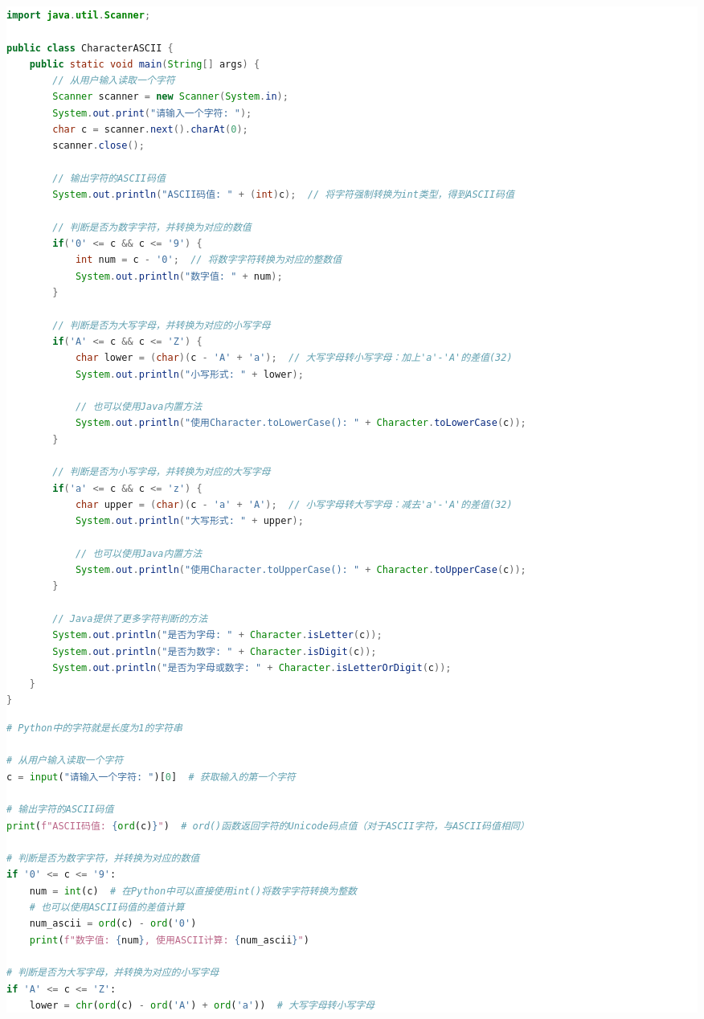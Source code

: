 ```java []
import java.util.Scanner;

public class CharacterASCII {
    public static void main(String[] args) {
        // 从用户输入读取一个字符
        Scanner scanner = new Scanner(System.in);
        System.out.print("请输入一个字符: ");
        char c = scanner.next().charAt(0);
        scanner.close();
        
        // 输出字符的ASCII码值
        System.out.println("ASCII码值: " + (int)c);  // 将字符强制转换为int类型，得到ASCII码值
        
        // 判断是否为数字字符，并转换为对应的数值
        if('0' <= c && c <= '9') {
            int num = c - '0';  // 将数字字符转换为对应的整数值
            System.out.println("数字值: " + num);
        }
        
        // 判断是否为大写字母，并转换为对应的小写字母
        if('A' <= c && c <= 'Z') {
            char lower = (char)(c - 'A' + 'a');  // 大写字母转小写字母：加上'a'-'A'的差值(32)
            System.out.println("小写形式: " + lower);
            
            // 也可以使用Java内置方法
            System.out.println("使用Character.toLowerCase(): " + Character.toLowerCase(c));
        }
        
        // 判断是否为小写字母，并转换为对应的大写字母
        if('a' <= c && c <= 'z') {
            char upper = (char)(c - 'a' + 'A');  // 小写字母转大写字母：减去'a'-'A'的差值(32)
            System.out.println("大写形式: " + upper);
            
            // 也可以使用Java内置方法
            System.out.println("使用Character.toUpperCase(): " + Character.toUpperCase(c));
        }
        
        // Java提供了更多字符判断的方法
        System.out.println("是否为字母: " + Character.isLetter(c));
        System.out.println("是否为数字: " + Character.isDigit(c));
        System.out.println("是否为字母或数字: " + Character.isLetterOrDigit(c));
    }
}
```

```python []
# Python中的字符就是长度为1的字符串

# 从用户输入读取一个字符
c = input("请输入一个字符: ")[0]  # 获取输入的第一个字符

# 输出字符的ASCII码值
print(f"ASCII码值: {ord(c)}")  # ord()函数返回字符的Unicode码点值（对于ASCII字符，与ASCII码值相同）

# 判断是否为数字字符，并转换为对应的数值
if '0' <= c <= '9':
    num = int(c)  # 在Python中可以直接使用int()将数字字符转换为整数
    # 也可以使用ASCII码值的差值计算
    num_ascii = ord(c) - ord('0')
    print(f"数字值: {num}, 使用ASCII计算: {num_ascii}")

# 判断是否为大写字母，并转换为对应的小写字母
if 'A' <= c <= 'Z':
    lower = chr(ord(c) - ord('A') + ord('a'))  # 大写字母转小写字母
```